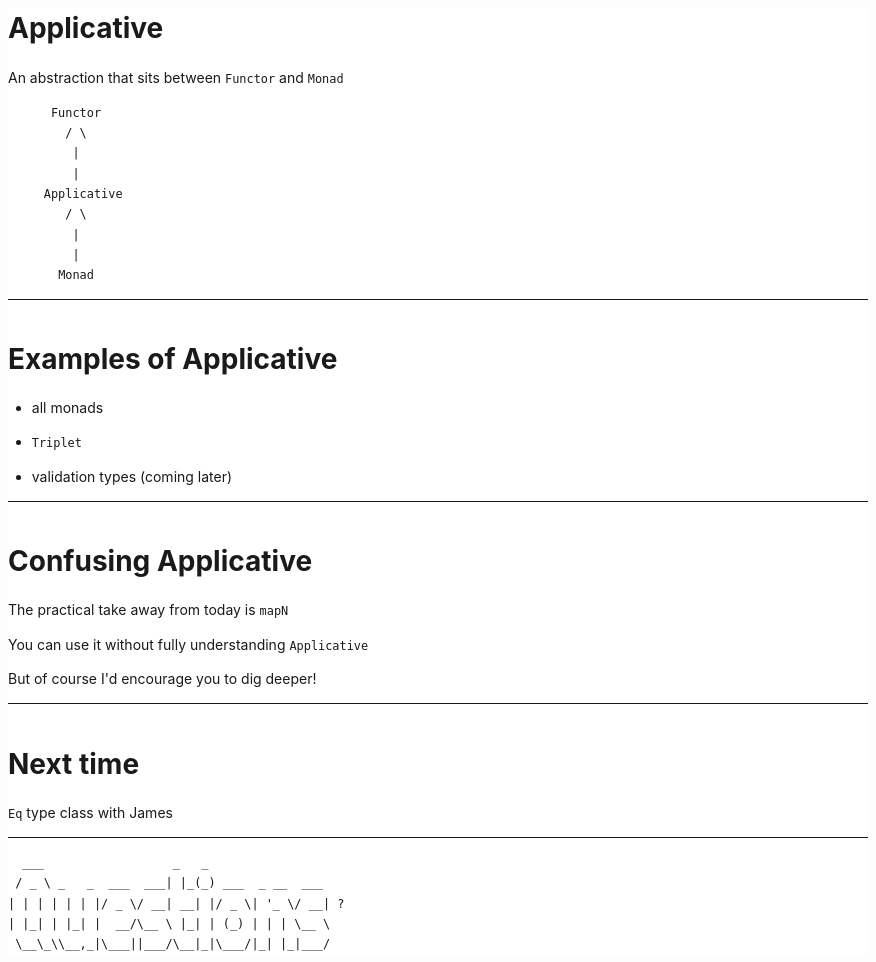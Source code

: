 # Applicative

An abstraction that sits between `Functor` and `Monad`

```
      Functor
        / \
         |
         |
     Applicative
        / \
         |
         |
       Monad
```

---

# Examples of Applicative

- all monads


- `Triplet`


- validation types (coming later)

---

# Confusing Applicative

The practical take away from today is `mapN`

You can use it without fully understanding `Applicative`

But of course I'd encourage you to dig deeper!

---

# Next time

`Eq` type class with James

---

```
  ___                  _   _
 / _ \ _   _  ___  ___| |_(_) ___  _ __  ___
| | | | | | |/ _ \/ __| __| |/ _ \| '_ \/ __| ?
| |_| | |_| |  __/\__ \ |_| | (_) | | | \__ \
 \__\_\\__,_|\___||___/\__|_|\___/|_| |_|___/
```
